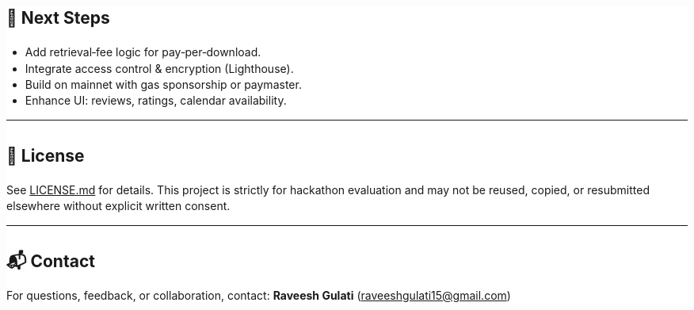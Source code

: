 
## 🔮 Next Steps

- Add retrieval‑fee logic for pay‑per‑download.
- Integrate access control & encryption (Lighthouse).
- Build on mainnet with gas sponsorship or paymaster.
- Enhance UI: reviews, ratings, calendar availability.

---

## 📄 License

See [LICENSE.md](./LICENSE.md) for details. This project is strictly for hackathon evaluation and may not be reused, copied, or resubmitted elsewhere without explicit written consent.

---

## 📬 Contact

For questions, feedback, or collaboration, contact: **Raveesh Gulati** (<raveeshgulati15@gmail.com>) 